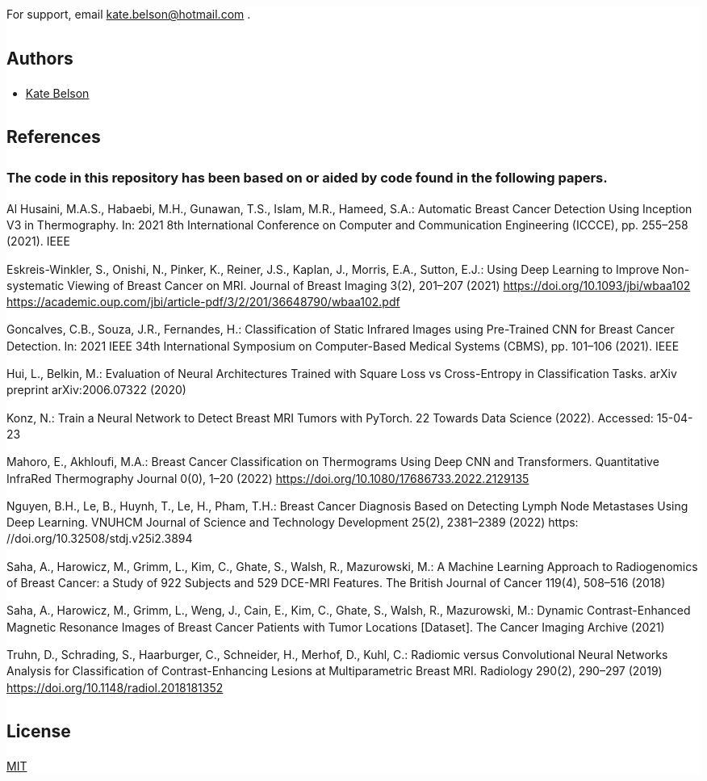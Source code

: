 For support, email kate.belson@hotmail.com .


## Authors

- [Kate Belson](https://github.com/kfb19)

## References

### The code in this repository has been based on or aided by code found in the following papers. 

Al Husaini, M.A.S., Habaebi, M.H., Gunawan, T.S., Islam, M.R., Hameed, S.A.: Automatic Breast Cancer Detection Using Inception V3 in Thermography. In: 2021 8th International Conference on Computer and Communication Engineering (ICCCE), pp. 255–258 (2021). IEEE

Eskreis-Winkler, S., Onishi, N., Pinker, K., Reiner, J.S., Kaplan, J., Morris, E.A., Sutton, E.J.: Using Deep Learning to Improve Non-systematic Viewing of Breast Cancer on MRI. Journal of Breast Imaging 3(2), 201–207 (2021) https://doi.org/10.1093/jbi/wbaa102 https://academic.oup.com/jbi/article-pdf/3/2/201/36648790/wbaa102.pdf

Goncalves, C.B., Souza, J.R., Fernandes, H.: Classification of Static Infrared Images using Pre-Trained CNN for Breast Cancer Detection. In: 2021 IEEE 34th International Symposium on Computer-Based Medical Systems (CBMS), pp. 101–106 (2021). IEEE

Hui, L., Belkin, M.: Evaluation of Neural Architectures Trained with Square Loss vs Cross-Entropy in Classification Tasks. arXiv preprint arXiv:2006.07322 (2020)

Konz, N.: Train a Neural Network to Detect Breast MRI Tumors with PyTorch. 22 Towards Data Science (2022). Accessed: 15-04-23

Mahoro, E., Akhloufi, M.A.: Breast Cancer Classification on Thermograms Using Deep CNN and Transformers. Quantitative InfraRed Thermography Journal 0(0), 1–20 (2022) https://doi.org/10.1080/17686733.2022.2129135

Nguyen, B.H., Le, B., Huynh, T., Le, H., Pham, T.H.: Breast Cancer Diagnosis Based on Detecting Lymph Node Metastases Using Deep Learning. VNUHCM Journal of Science and Technology Development 25(2), 2381–2389 (2022) https: //doi.org/10.32508/stdj.v25i2.3894

Saha, A., Harowicz, M., Grimm, L., Kim, C., Ghate, S., Walsh, R., Mazurowski, M.: A Machine Learning Approach to Radiogenomics of Breast Cancer: a Study of 922 Subjects and 529 DCE-MRI Features. The British Journal of Cancer 119(4), 508–516 (2018) 

Saha, A., Harowicz, M., Grimm, L., Weng, J., Cain, E., Kim, C., Ghate, S., Walsh, R., Mazurowski, M.: Dynamic Contrast-Enhanced Magnetic Resonance Images of Breast Cancer Patients with Tumor Locations \[Dataset]. The Cancer Imaging Archive (2021)

Truhn, D., Schrading, S., Haarburger, C., Schneider, H., Merhof, D., Kuhl, C.: Radiomic versus Convolutional Neural Networks Analysis for Classification of Contrast-Enhancing Lesions at Multiparametric Breast MRI. Radiology 290(2), 290–297 (2019) https://doi.org/10.1148/radiol.2018181352

## License

[MIT](https://choosealicense.com/licenses/mit/)

